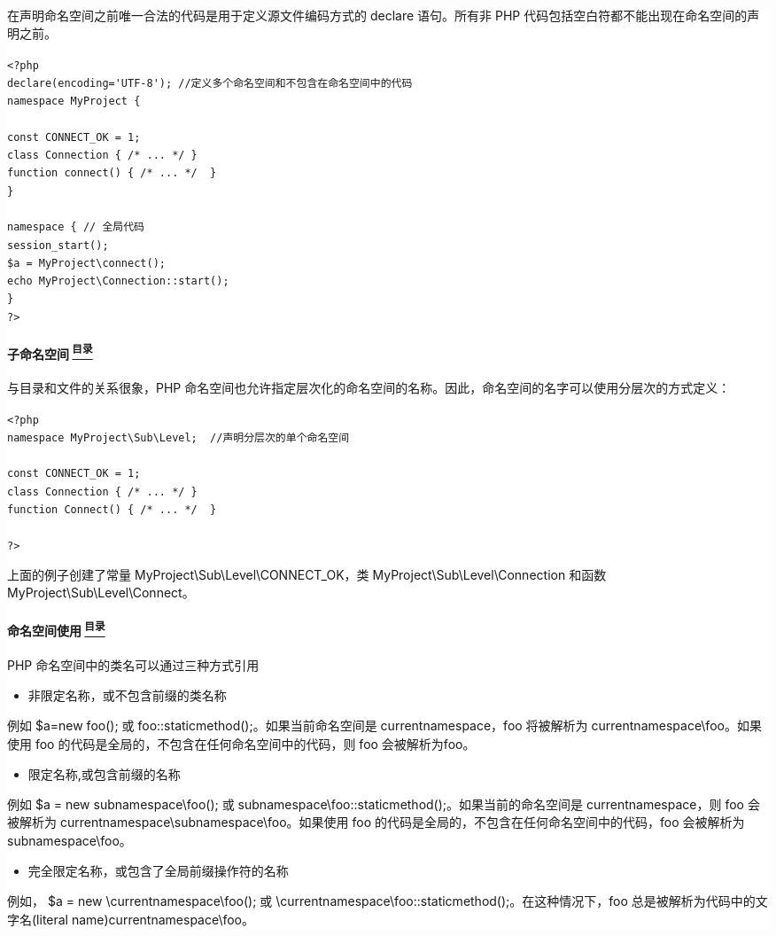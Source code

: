 
在声明命名空间之前唯一合法的代码是用于定义源文件编码方式的 declare 语句。所有非 PHP 代码包括空白符都不能出现在命名空间的声明之前。

```
<?php
declare(encoding='UTF-8'); //定义多个命名空间和不包含在命名空间中的代码
namespace MyProject {

const CONNECT_OK = 1;
class Connection { /* ... */ }
function connect() { /* ... */  }
}

namespace { // 全局代码
session_start();
$a = MyProject\connect();
echo MyProject\Connection::start();
}
?>
```

<a name="sub-namespace"><h4>子命名空间 [<sup>目录</sup>](#content)</h4></a>

与目录和文件的关系很象，PHP 命名空间也允许指定层次化的命名空间的名称。因此，命名空间的名字可以使用分层次的方式定义： 

```
<?php
namespace MyProject\Sub\Level;  //声明分层次的单个命名空间

const CONNECT_OK = 1;
class Connection { /* ... */ }
function Connect() { /* ... */  }

?>
```

上面的例子创建了常量 MyProject\Sub\Level\CONNECT_OK，类 MyProject\Sub\Level\Connection 和函数 MyProject\Sub\Level\Connect。 

<a name="use-namespace"><h4>命名空间使用 [<sup>目录</sup>](#content)</h4></a>

PHP 命名空间中的类名可以通过三种方式引用

- 非限定名称，或不包含前缀的类名称

例如 $a=new foo(); 或 foo::staticmethod();。如果当前命名空间是 currentnamespace，foo 将被解析为 currentnamespace\foo。如果使用 foo 的代码是全局的，不包含在任何命名空间中的代码，则 foo 会被解析为foo。

- 限定名称,或包含前缀的名称

例如 $a = new subnamespace\foo(); 或 subnamespace\foo::staticmethod();。如果当前的命名空间是 currentnamespace，则 foo 会被解析为 currentnamespace\subnamespace\foo。如果使用 foo 的代码是全局的，不包含在任何命名空间中的代码，foo 会被解析为subnamespace\foo。

- 完全限定名称，或包含了全局前缀操作符的名称

例如， $a = new \currentnamespace\foo(); 或 \currentnamespace\foo::staticmethod();。在这种情况下，foo 总是被解析为代码中的文字名(literal name)currentnamespace\foo。
